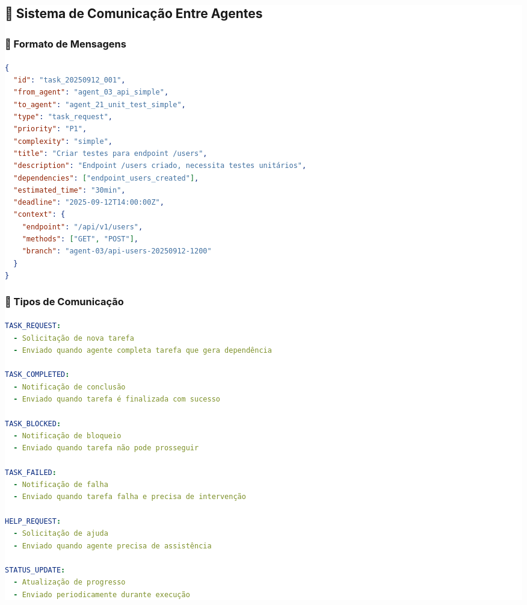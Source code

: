 ## 🔄 Sistema de Comunicação Entre Agentes

### 📝 Formato de Mensagens
```json
{
  "id": "task_20250912_001",
  "from_agent": "agent_03_api_simple",
  "to_agent": "agent_21_unit_test_simple",
  "type": "task_request",
  "priority": "P1",
  "complexity": "simple",
  "title": "Criar testes para endpoint /users",
  "description": "Endpoint /users criado, necessita testes unitários",
  "dependencies": ["endpoint_users_created"],
  "estimated_time": "30min",
  "deadline": "2025-09-12T14:00:00Z",
  "context": {
    "endpoint": "/api/v1/users",
    "methods": ["GET", "POST"],
    "branch": "agent-03/api-users-20250912-1200"
  }
}
```

### 🔔 Tipos de Comunicação
```yaml
TASK_REQUEST:
  - Solicitação de nova tarefa
  - Enviado quando agente completa tarefa que gera dependência

TASK_COMPLETED:
  - Notificação de conclusão
  - Enviado quando tarefa é finalizada com sucesso

TASK_BLOCKED:
  - Notificação de bloqueio
  - Enviado quando tarefa não pode prosseguir

TASK_FAILED:
  - Notificação de falha
  - Enviado quando tarefa falha e precisa de intervenção

HELP_REQUEST:
  - Solicitação de ajuda
  - Enviado quando agente precisa de assistência

STATUS_UPDATE:
  - Atualização de progresso
  - Enviado periodicamente durante execução
```
